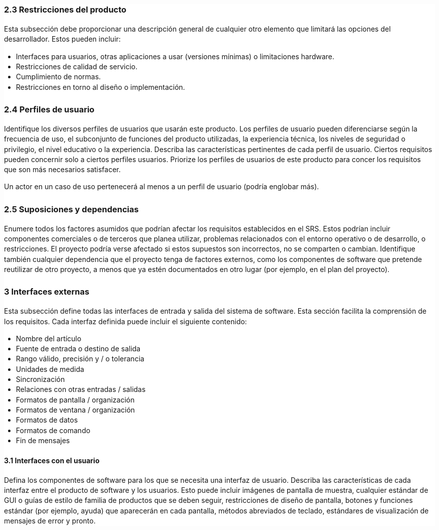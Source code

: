 ### 2.3 Restricciones del producto
Esta subsección debe proporcionar una descripción general de cualquier otro elemento que limitará las opciones del desarrollador. Estos pueden incluir:

* Interfaces para usuarios, otras aplicaciones a usar (versiones mínimas) o limitaciones hardware.
* Restricciones de calidad de servicio.
* Cumplimiento de normas.
* Restricciones en torno al diseño o implementación.

### 2.4 Perfiles de usuario
Identifique los diversos perfiles de usuarios que usarán este producto. Los perfiles de usuario pueden diferenciarse según la frecuencia de uso, el subconjunto de funciones del producto utilizadas, la experiencia técnica, los niveles de seguridad o privilegio, el nivel educativo o la experiencia. Describa las características pertinentes de cada perfil de usuario. Ciertos requisitos pueden concernir solo a ciertos perfiles usuarios. Priorize los perfiles de usuarios de este producto para concer los requisitos que son más necesarios satisfacer.

Un actor en un caso de uso pertenecerá al menos a un perfil de usuario (podría englobar más). 

### 2.5 Suposiciones y dependencias
Enumere todos los factores asumidos que podrían afectar los requisitos establecidos en el SRS. Estos podrían incluir componentes comerciales o de terceros que planea utilizar, problemas relacionados con el entorno operativo o de desarrollo, o restricciones. El proyecto podría verse afectado si estos supuestos son incorrectos, no se comparten o cambian. Identifique también cualquier dependencia que el proyecto tenga de factores externos, como los componentes de software que pretende reutilizar de otro proyecto, a menos que ya estén documentados en otro lugar (por ejemplo, en el plan del proyecto).

### 3 Interfaces externas
Esta subsección define todas las interfaces de entrada y salida del sistema de software. Esta sección facilita la comprensión de los requisitos. Cada interfaz definida puede incluir el siguiente contenido:
* Nombre del artículo
* Fuente de entrada o destino de salida
* Rango válido, precisión y / o tolerancia
* Unidades de medida
* Sincronización
* Relaciones con otras entradas / salidas
* Formatos de pantalla / organización
* Formatos de ventana / organización
* Formatos de datos
* Formatos de comando
* Fin de mensajes

#### 3.1 Interfaces con el usuario 

Defina los componentes de software para los que se necesita una interfaz de usuario. Describa las características de cada interfaz entre el producto de software y los usuarios. Esto puede incluir imágenes de pantalla de muestra, cualquier estándar de GUI o guías de estilo de familia de productos que se deben seguir, restricciones de diseño de pantalla, botones y funciones estándar (por ejemplo, ayuda) que aparecerán en cada pantalla, métodos abreviados de teclado, estándares de visualización de mensajes de error y pronto. 
